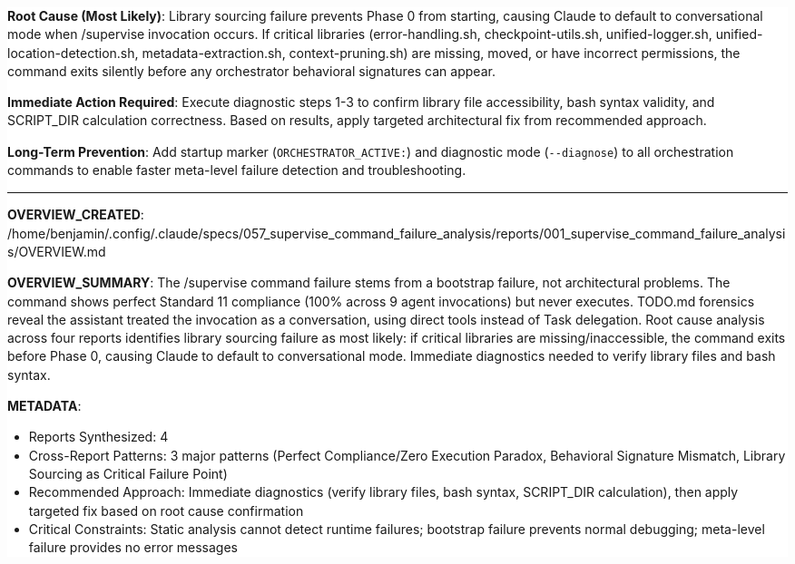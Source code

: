 **Root Cause (Most Likely)**: Library sourcing failure prevents Phase 0 from starting, causing Claude to default to conversational mode when /supervise invocation occurs. If critical libraries (error-handling.sh, checkpoint-utils.sh, unified-logger.sh, unified-location-detection.sh, metadata-extraction.sh, context-pruning.sh) are missing, moved, or have incorrect permissions, the command exits silently before any orchestrator behavioral signatures can appear.

**Immediate Action Required**: Execute diagnostic steps 1-3 to confirm library file accessibility, bash syntax validity, and SCRIPT_DIR calculation correctness. Based on results, apply targeted architectural fix from recommended approach.

**Long-Term Prevention**: Add startup marker (`ORCHESTRATOR_ACTIVE:`) and diagnostic mode (`--diagnose`) to all orchestration commands to enable faster meta-level failure detection and troubleshooting.

---

**OVERVIEW_CREATED**: /home/benjamin/.config/.claude/specs/057_supervise_command_failure_analysis/reports/001_supervise_command_failure_analysis/OVERVIEW.md

**OVERVIEW_SUMMARY**:
The /supervise command failure stems from a bootstrap failure, not architectural problems. The command shows perfect Standard 11 compliance (100% across 9 agent invocations) but never executes. TODO.md forensics reveal the assistant treated the invocation as a conversation, using direct tools instead of Task delegation. Root cause analysis across four reports identifies library sourcing failure as most likely: if critical libraries are missing/inaccessible, the command exits before Phase 0, causing Claude to default to conversational mode. Immediate diagnostics needed to verify library files and bash syntax.

**METADATA**:
- Reports Synthesized: 4
- Cross-Report Patterns: 3 major patterns (Perfect Compliance/Zero Execution Paradox, Behavioral Signature Mismatch, Library Sourcing as Critical Failure Point)
- Recommended Approach: Immediate diagnostics (verify library files, bash syntax, SCRIPT_DIR calculation), then apply targeted fix based on root cause confirmation
- Critical Constraints: Static analysis cannot detect runtime failures; bootstrap failure prevents normal debugging; meta-level failure provides no error messages
